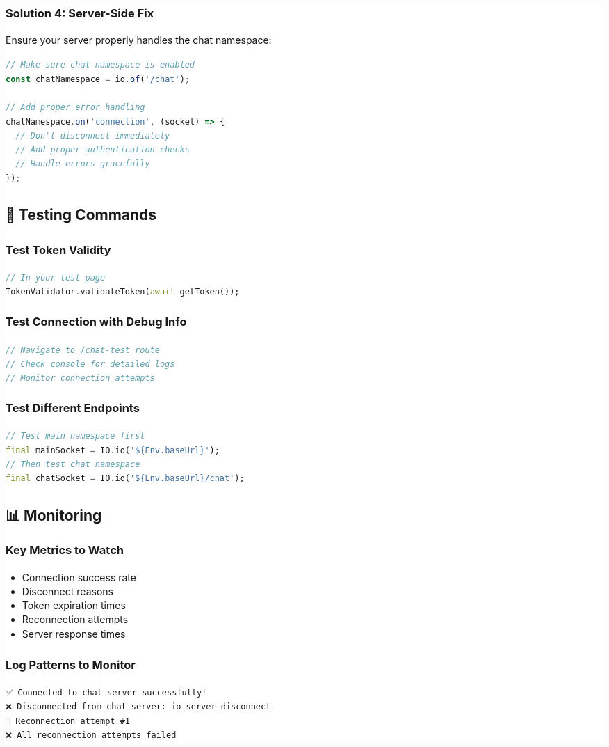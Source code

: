 ### Solution 4: Server-Side Fix
Ensure your server properly handles the chat namespace:

```javascript
// Make sure chat namespace is enabled
const chatNamespace = io.of('/chat');

// Add proper error handling
chatNamespace.on('connection', (socket) => {
  // Don't disconnect immediately
  // Add proper authentication checks
  // Handle errors gracefully
});
```

## 🧪 **Testing Commands**

### Test Token Validity
```dart
// In your test page
TokenValidator.validateToken(await getToken());
```

### Test Connection with Debug Info
```dart
// Navigate to /chat-test route
// Check console for detailed logs
// Monitor connection attempts
```

### Test Different Endpoints
```dart
// Test main namespace first
final mainSocket = IO.io('${Env.baseUrl}');
// Then test chat namespace
final chatSocket = IO.io('${Env.baseUrl}/chat');
```

## 📊 **Monitoring**

### Key Metrics to Watch
- Connection success rate
- Disconnect reasons
- Token expiration times
- Reconnection attempts
- Server response times

### Log Patterns to Monitor
```
✅ Connected to chat server successfully!
❌ Disconnected from chat server: io server disconnect
🔄 Reconnection attempt #1
❌ All reconnection attempts failed
```
